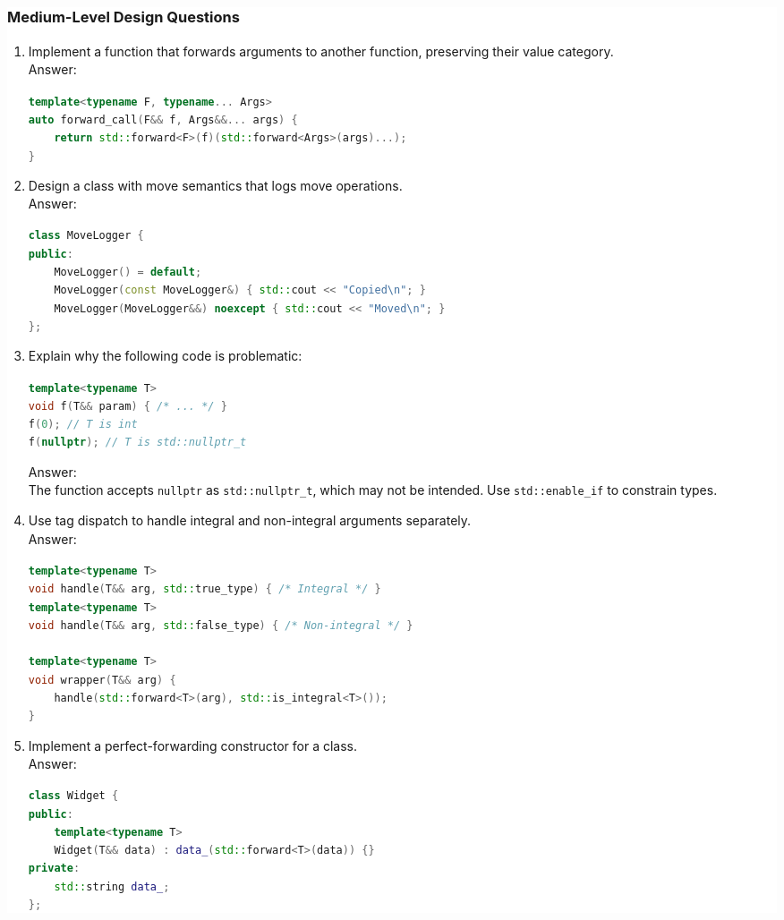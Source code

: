 
### Medium-Level Design Questions

1. Implement a function that forwards arguments to another function, preserving their value category.  
   Answer:  
   ```cpp
   template<typename F, typename... Args>
   auto forward_call(F&& f, Args&&... args) {
       return std::forward<F>(f)(std::forward<Args>(args)...);
   }
   ```

2. Design a class with move semantics that logs move operations.  
   Answer:  
   ```cpp
   class MoveLogger {
   public:
       MoveLogger() = default;
       MoveLogger(const MoveLogger&) { std::cout << "Copied\n"; }
       MoveLogger(MoveLogger&&) noexcept { std::cout << "Moved\n"; }
   };
   ```

3. Explain why the following code is problematic:  
   ```cpp
   template<typename T>
   void f(T&& param) { /* ... */ }
   f(0); // T is int
   f(nullptr); // T is std::nullptr_t
   ``` 
   Answer:  
   The function accepts `nullptr` as `std::nullptr_t`, which may not be intended. Use `std::enable_if` to constrain types.

4. Use tag dispatch to handle integral and non-integral arguments separately.  
   Answer:  
   ```cpp
   template<typename T>
   void handle(T&& arg, std::true_type) { /* Integral */ }
   template<typename T>
   void handle(T&& arg, std::false_type) { /* Non-integral */ }

   template<typename T>
   void wrapper(T&& arg) {
       handle(std::forward<T>(arg), std::is_integral<T>());
   }
   ```

5. Implement a perfect-forwarding constructor for a class.  
   Answer:  
   ```cpp
   class Widget {
   public:
       template<typename T>
       Widget(T&& data) : data_(std::forward<T>(data)) {}
   private:
       std::string data_;
   };
   ```